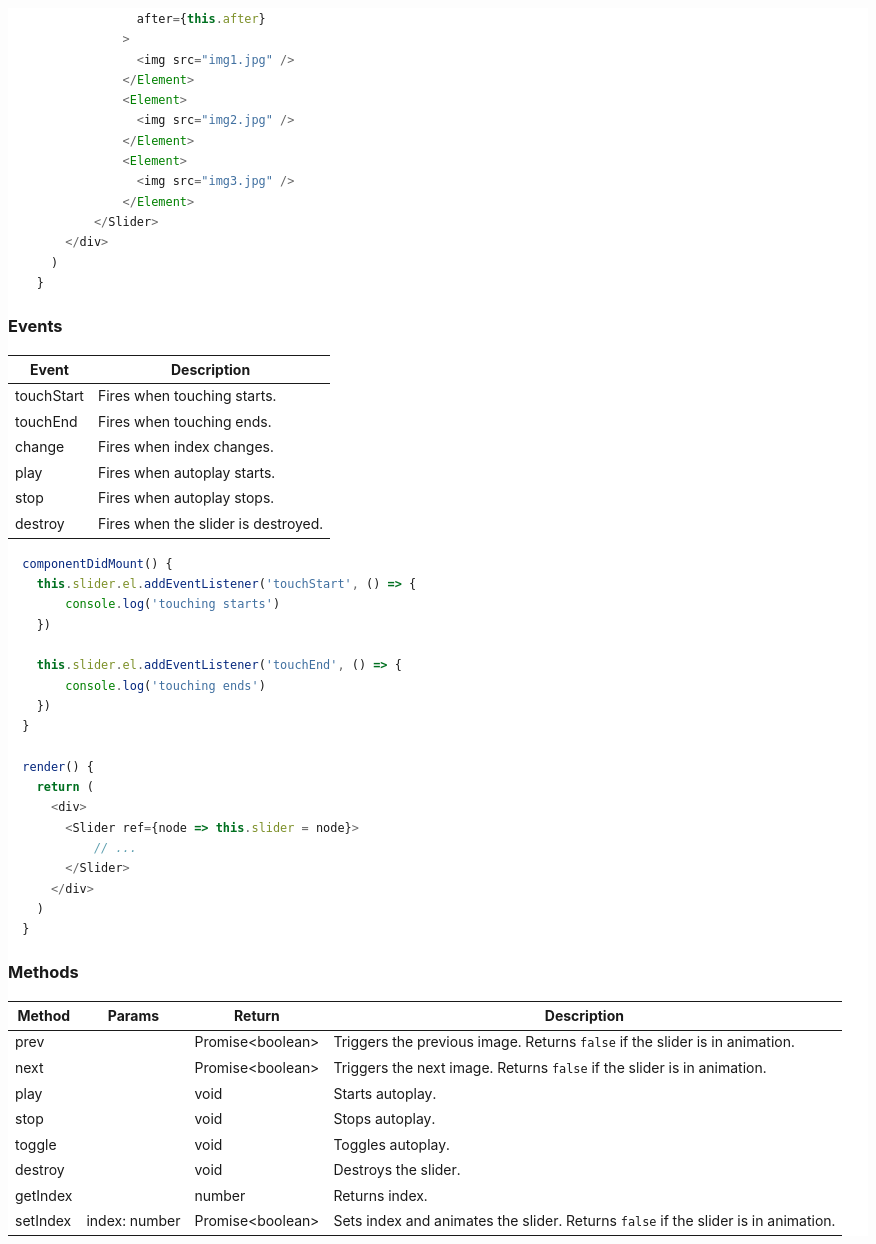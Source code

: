 ```ts
                  after={this.after}
                >
                  <img src="img1.jpg" />
                </Element>
                <Element>
                  <img src="img2.jpg" />
                </Element>
                <Element>
                  <img src="img3.jpg" />
                </Element>
            </Slider>
        </div>
      )
    }
```

### Events
Event | Description
----- | -----------
touchStart | Fires when touching starts.
touchEnd | Fires when touching ends.
change | Fires when index changes.
play | Fires when autoplay starts.
stop | Fires when autoplay stops.
destroy | Fires when the slider is destroyed.

```ts
  componentDidMount() {
    this.slider.el.addEventListener('touchStart', () => {
        console.log('touching starts')
    })

    this.slider.el.addEventListener('touchEnd', () => {
        console.log('touching ends')
    })
  }

  render() {
    return (
      <div>
        <Slider ref={node => this.slider = node}>                
            // ...
        </Slider>
      </div>
    )
  }

```

### Methods
Method | Params | Return | Description
------ | ------ | ------ | -----------
prev | | Promise\<boolean> | Triggers the previous image. Returns `false` if the slider is in animation.
next | | Promise\<boolean> | Triggers the next image. Returns `false` if the slider is in animation.
play | | void | Starts autoplay.
stop | | void | Stops autoplay.
toggle | | void | Toggles autoplay.
destroy | | void | Destroys the slider.
getIndex | | number | Returns index.
setIndex | index: number | Promise\<boolean> | Sets index and animates the slider. Returns `false` if the slider is in animation.